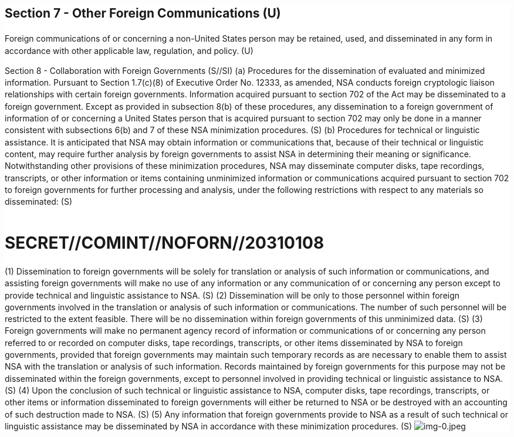 ## Section 7 - Other Foreign Communications (U)

Foreign communications of or concerning a non-United States person may be retained, used, and disseminated in any form in accordance with other applicable law, regulation, and policy. (U)

Section 8 - Collaboration with Foreign Governments (S//SI)
(a) Procedures for the dissemination of evaluated and minimized information. Pursuant to Section 1.7(c)(8) of Executive Order No. 12333, as amended, NSA conducts foreign cryptologic liaison relationships with certain foreign governments. Information acquired pursuant to section 702 of the Act may be disseminated to a foreign government. Except as provided in subsection 8(b) of these procedures, any dissemination to a foreign government of information of or concerning a United States person that is acquired pursuant to section 702 may only be done in a manner consistent with subsections 6(b) and 7 of these NSA minimization procedures. (S)
(b) Procedures for technical or linguistic assistance. It is anticipated that NSA may obtain information or communications that, because of their technical or linguistic content, may require further analysis by foreign governments to assist NSA in determining their meaning or significance. Notwithstanding other provisions of these minimization procedures, NSA may disseminate computer disks, tape recordings, transcripts, or other information or items containing unminimized information or communications acquired pursuant to section 702 to foreign governments for further processing and analysis, under the following restrictions with respect to any materials so disseminated: (S)
# SECRET//COMINT//NOFORN//20310108 

(1) Dissemination to foreign governments will be solely for translation or analysis of such information or communications, and assisting foreign governments will make no use of any information or any communication of or concerning any person except to provide technical and linguistic assistance to NSA. (S)
(2) Dissemination will be only to those personnel within foreign governments involved in the translation or analysis of such information or communications. The number of such personnel will be restricted to the extent feasible. There will be no dissemination within foreign governments of this unminimized data. (S)
(3) Foreign governments will make no permanent agency record of information or communications of or concerning any person referred to or recorded on computer disks, tape recordings, transcripts, or other items disseminated by NSA to foreign governments, provided that foreign governments may maintain such temporary records as are necessary to enable them to assist NSA with the translation or analysis of such information. Records maintained by foreign governments for this purpose may not be disseminated within the foreign governments, except to personnel involved in providing technical or linguistic assistance to NSA. (S)
(4) Upon the conclusion of such technical or linguistic assistance to NSA, computer disks, tape recordings, transcripts, or other items or information disseminated to foreign governments will either be returned to NSA or be destroyed with an accounting of such destruction made to NSA. (S)
(5) Any information that foreign governments provide to NSA as a result of such technical or linguistic assistance may be disseminated by NSA in accordance with these minimization procedures. (S)
![img-0.jpeg](img-0.jpeg)
